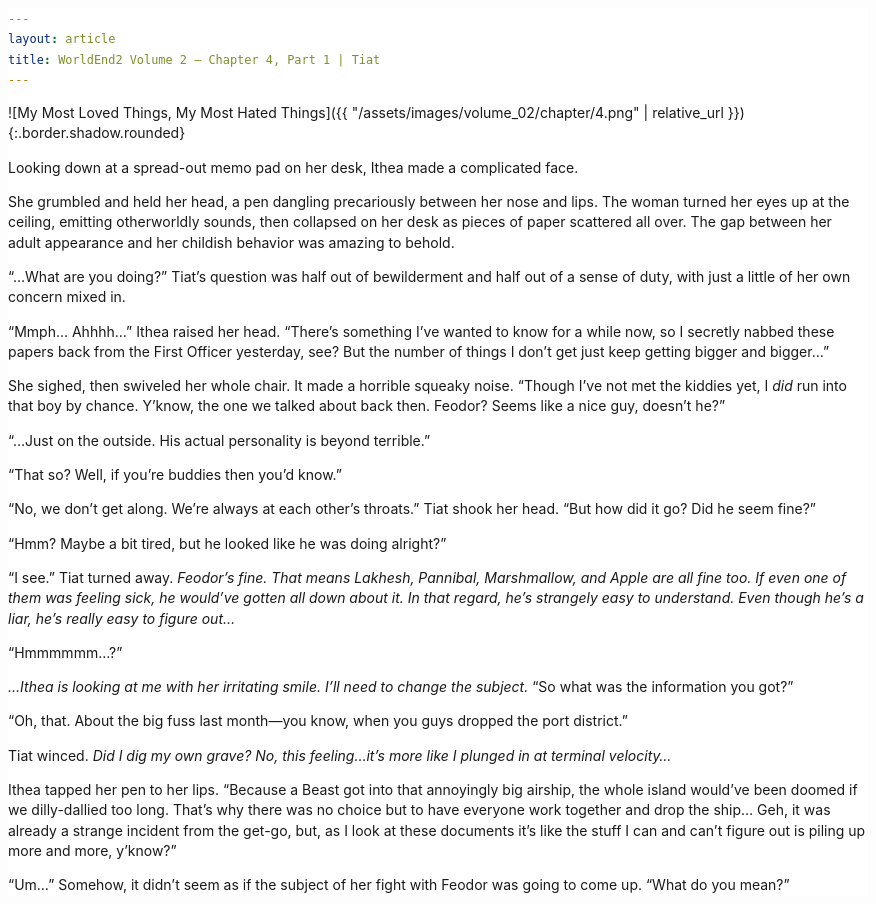 ```yaml
---
layout: article
title: WorldEnd2 Volume 2 – Chapter 4, Part 1 | Tiat
---
```


![My Most Loved Things, My Most Hated Things]({{ "/assets/images/volume_02/chapter/4.png" | relative_url }}){:.border.shadow.rounded}

Looking down at a spread-out memo pad on her desk, Ithea made a complicated face.

She grumbled and held her head, a pen dangling precariously between her nose and lips. The woman turned her eyes up at the ceiling, emitting otherworldly sounds, then collapsed on her desk as pieces of paper scattered all over. The gap between her adult appearance and her childish behavior was amazing to behold.

“…What are you doing?” Tiat’s question was half out of bewilderment and half out of a sense of duty, with just a little of her own concern mixed in.

“Mmph… Ahhhh…” Ithea raised her head. “There’s something I’ve wanted to know for a while now, so I secretly nabbed these papers back from the First Officer yesterday, see? But the number of things I don’t get just keep getting bigger and bigger…”

She sighed, then swiveled her whole chair. It made a horrible squeaky noise. “Though I’ve not met the kiddies yet, I <em>did</em> run into that boy by chance. Y’know, the one we talked about back then. Feodor? Seems like a nice guy, doesn’t he?”

“…Just on the outside. His actual personality is beyond terrible.”

“That so? Well, if you’re buddies then you’d know.”

“No, we don’t get along. We’re always at each other’s throats.” Tiat shook her head. “But how did it go? Did he seem fine?”

“Hmm? Maybe a bit tired, but he looked like he was doing alright?”

“I see.” Tiat turned away.<em> Feodor’s fine. That means Lakhesh, Pannibal, Marshmallow, and Apple are all fine too. If even one of them was feeling sick, he would’ve gotten all down about it. In that regard, he’s strangely easy to understand. Even though he’s a liar, he’s really easy to figure out…</em>

“Hmmmmmm…?”

<em>…Ithea is looking at me with her irritating smile. I’ll need to change the subject.</em> “So what was the information you got?”

“Oh, that. About the big fuss last month—you know, when you guys dropped the port district.”

Tiat winced.<em> Did I dig my own grave? No, this feeling…it’s more like I plunged in at terminal velocity…</em>

Ithea tapped her pen to her lips. “Because a Beast got into that annoyingly big airship, the whole island would’ve been doomed if we dilly-dallied too long. That’s why there was no choice but to have everyone work together and drop the ship… Geh, it was already a strange incident from the get-go, but, as I look at these documents it’s like the stuff I can and can’t figure out is piling up more and more, y’know?”

“Um…” Somehow, it didn’t seem as if the subject of her fight with Feodor was going to come up. “What do you mean?”

